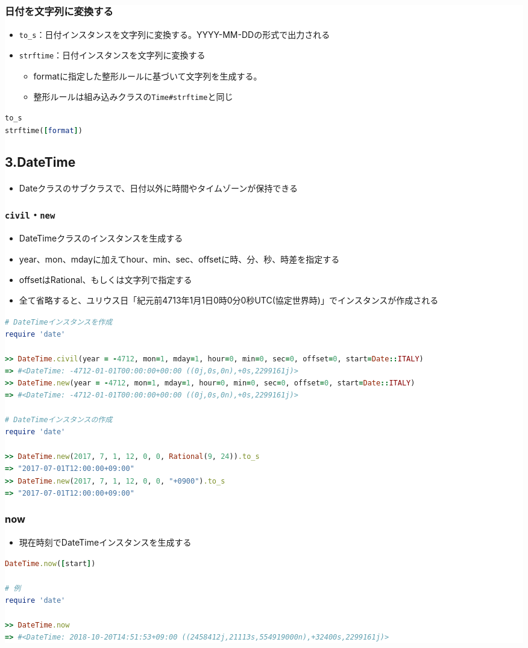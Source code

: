 

### 日付を文字列に変換する

* `to_s`：日付インスタンスを文字列に変換する。YYYY-MM-DDの形式で出力される

* `strftime`：日付インスタンスを文字列に変換する

  * formatに指定した整形ルールに基づいて文字列を生成する。

  * 整形ルールは組み込みクラスの`Time#strftime`と同じ

```ruby
to_s
strftime([format])
```



## 3.DateTime

* Dateクラスのサブクラスで、日付以外に時間やタイムゾーンが保持できる

### `civil`・`new`

* DateTimeクラスのインスタンスを生成する

* year、mon、mdayに加えてhour、min、sec、offsetに時、分、秒、時差を指定する

* offsetはRational、もしくは文字列で指定する

* 全て省略すると、ユリウス日「紀元前4713年1月1日0時0分0秒UTC(協定世界時)」でインスタンスが作成される

```ruby
# DateTimeインスタンスを作成
require 'date'

>> DateTime.civil(year = -4712, mon=1, mday=1, hour=0, min=0, sec=0, offset=0, start=Date::ITALY)
=> #<DateTime: -4712-01-01T00:00:00+00:00 ((0j,0s,0n),+0s,2299161j)>
>> DateTime.new(year = -4712, mon=1, mday=1, hour=0, min=0, sec=0, offset=0, start=Date::ITALY)
=> #<DateTime: -4712-01-01T00:00:00+00:00 ((0j,0s,0n),+0s,2299161j)>

# DateTimeインスタンスの作成
require 'date'

>> DateTime.new(2017, 7, 1, 12, 0, 0, Rational(9, 24)).to_s
=> "2017-07-01T12:00:00+09:00"
>> DateTime.new(2017, 7, 1, 12, 0, 0, "+0900").to_s
=> "2017-07-01T12:00:00+09:00"
```



### now

* 現在時刻でDateTimeインスタンスを生成する

```ruby
DateTime.now([start])

# 例
require 'date'

>> DateTime.now
=> #<DateTime: 2018-10-20T14:51:53+09:00 ((2458412j,21113s,554919000n),+32400s,2299161j)>
```
